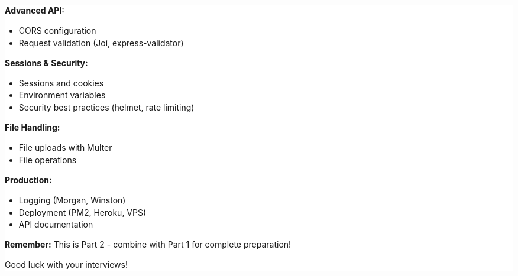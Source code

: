 **Advanced API:**
- CORS configuration
- Request validation (Joi, express-validator)

**Sessions & Security:**
- Sessions and cookies
- Environment variables
- Security best practices (helmet, rate limiting)

**File Handling:**
- File uploads with Multer
- File operations

**Production:**
- Logging (Morgan, Winston)
- Deployment (PM2, Heroku, VPS)
- API documentation

**Remember:** This is Part 2 - combine with Part 1 for complete preparation!

Good luck with your interviews! 
